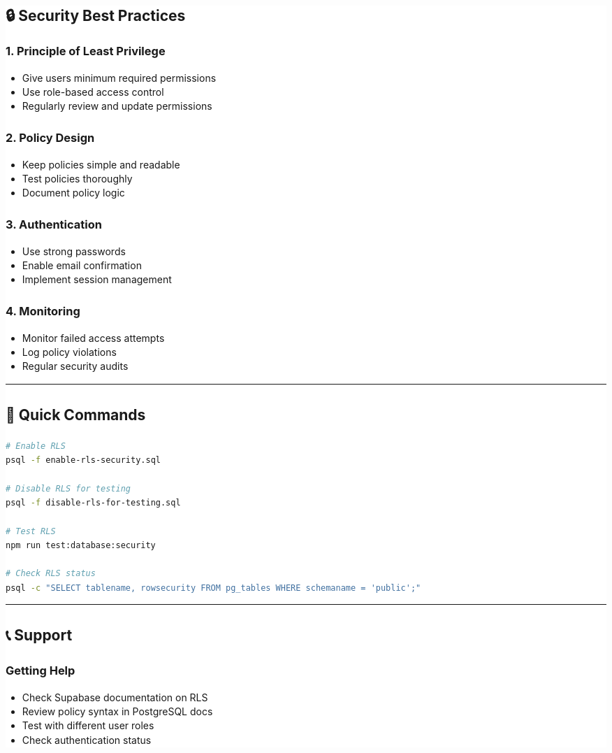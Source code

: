 
## 🔒 Security Best Practices

### **1. Principle of Least Privilege**
- Give users minimum required permissions
- Use role-based access control
- Regularly review and update permissions

### **2. Policy Design**
- Keep policies simple and readable
- Test policies thoroughly
- Document policy logic

### **3. Authentication**
- Use strong passwords
- Enable email confirmation
- Implement session management

### **4. Monitoring**
- Monitor failed access attempts
- Log policy violations
- Regular security audits

---

## 📝 Quick Commands

```bash
# Enable RLS
psql -f enable-rls-security.sql

# Disable RLS for testing
psql -f disable-rls-for-testing.sql

# Test RLS
npm run test:database:security

# Check RLS status
psql -c "SELECT tablename, rowsecurity FROM pg_tables WHERE schemaname = 'public';"
```

---

## 📞 Support

### **Getting Help**
- Check Supabase documentation on RLS
- Review policy syntax in PostgreSQL docs
- Test with different user roles
- Check authentication status
